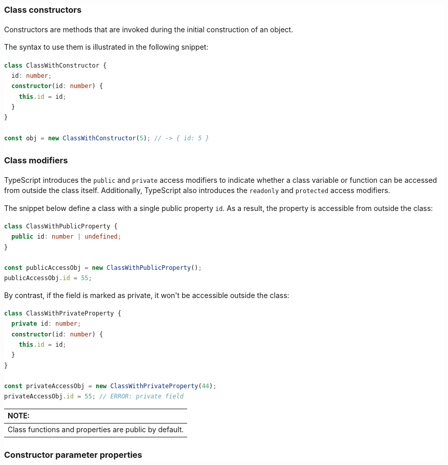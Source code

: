 ### Class constructors

Constructors are methods that are invoked during the initial construction of an object.

The syntax to use them is illustrated in the following snippet:

```typescript
class ClassWithConstructor {
  id: number;
  constructor(id: number) {
    this.id = id;
  }
}

const obj = new ClassWithConstructor(5); // -> { id: 5 }
```

### Class modifiers

TypeScript introduces the `public` and `private` access modifiers to indicate whether a class variable or function can be accessed from outside the class itself. Additionally, TypeScript also introduces the `readonly` and `protected` access modifiers.

The snippet below define a class with a single public property `id`. As a result, the property is accessible from outside the class:

```typescript
class ClassWithPublicProperty {
  public id: number | undefined;
}

const publicAccessObj = new ClassWithPublicProperty();
publicAccessObj.id = 55;
```

By contrast, if the field is marked as private, it won't be accessible outside the class:

```typescript
class ClassWithPrivateProperty {
  private id: number;
  constructor(id: number) {
    this.id = id;
  }
}

const privateAccessObj = new ClassWithPrivateProperty(44);
privateAccessObj.id = 55; // ERROR: private field
```

| NOTE: |
| :---- |
| Class functions and properties are public by default. |

### Constructor parameter properties
